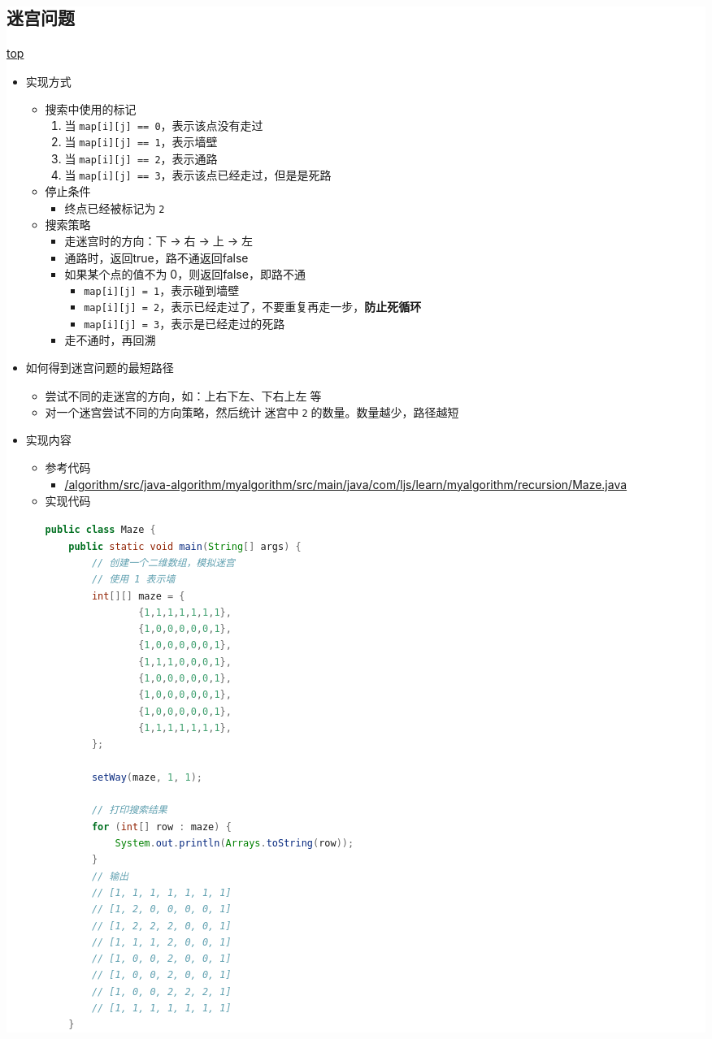 ## 迷宫问题
[top](#catalog)
- 实现方式
    - 搜索中使用的标记
        1. 当 `map[i][j] == 0`，表示该点没有走过
        2. 当 `map[i][j] == 1`，表示墙壁
        3. 当 `map[i][j] == 2`，表示通路
        4. 当 `map[i][j] == 3`，表示该点已经走过，但是是死路
    - 停止条件
        - 终点已经被标记为 `2` 
    - 搜索策略
        - 走迷宫时的方向：下 -> 右 -> 上 -> 左
        - 通路时，返回true，路不通返回false
        - 如果某个点的值不为 0，则返回false，即路不通
            - `map[i][j] = 1`，表示碰到墙壁
            - `map[i][j] = 2`，表示已经走过了，不要重复再走一步，**防止死循环**
            - `map[i][j] = 3`，表示是已经走过的死路
        - 走不通时，再回溯

- 如何得到迷宫问题的最短路径
    - 尝试不同的走迷宫的方向，如：上右下左、下右上左 等
    - 对一个迷宫尝试不同的方向策略，然后统计 迷宫中 `2` 的数量。数量越少，路径越短
    
- 实现内容
    - 参考代码
        - [/algorithm/src/java-algorithm/myalgorithm/src/main/java/com/ljs/learn/myalgorithm/recursion/Maze.java](/algorithm/src/java-algorithm/myalgorithm/src/main/java/com/ljs/learn/myalgorithm/recursion/Maze.java)
    - 实现代码
        ```java
        public class Maze {
            public static void main(String[] args) {
                // 创建一个二维数组，模拟迷宫
                // 使用 1 表示墙
                int[][] maze = {
                        {1,1,1,1,1,1,1},
                        {1,0,0,0,0,0,1},
                        {1,0,0,0,0,0,1},
                        {1,1,1,0,0,0,1},
                        {1,0,0,0,0,0,1},
                        {1,0,0,0,0,0,1},
                        {1,0,0,0,0,0,1},
                        {1,1,1,1,1,1,1},
                };
        
                setWay(maze, 1, 1);
        
                // 打印搜索结果
                for (int[] row : maze) {
                    System.out.println(Arrays.toString(row));
                }
                // 输出
                // [1, 1, 1, 1, 1, 1, 1]
                // [1, 2, 0, 0, 0, 0, 1]
                // [1, 2, 2, 2, 0, 0, 1]
                // [1, 1, 1, 2, 0, 0, 1]
                // [1, 0, 0, 2, 0, 0, 1]
                // [1, 0, 0, 2, 0, 0, 1]
                // [1, 0, 0, 2, 2, 2, 1]
                // [1, 1, 1, 1, 1, 1, 1]
            }
        